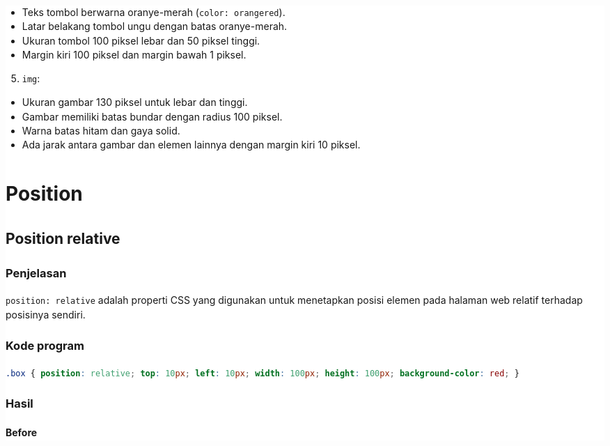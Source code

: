 - Teks tombol berwarna oranye-merah (`color: orangered`).
- Latar belakang tombol ungu dengan batas oranye-merah.
- Ukuran tombol 100 piksel lebar dan 50 piksel tinggi.
- Margin kiri 100 piksel dan margin bawah 1 piksel.
5. `img`:
- Ukuran gambar 130 piksel untuk lebar dan tinggi.
- Gambar memiliki batas bundar dengan radius 100 piksel.
- Warna batas hitam dan gaya solid.
- Ada jarak antara gambar dan elemen lainnya dengan margin kiri 10 piksel.
# Position
## Position relative
### Penjelasan
`position: relative` adalah properti CSS yang digunakan untuk menetapkan posisi elemen pada halaman web relatif terhadap posisinya sendiri.
### Kode program
```Css
.box { position: relative; top: 10px; left: 10px; width: 100px; height: 100px; background-color: red; }
```
### Hasil
#### Before